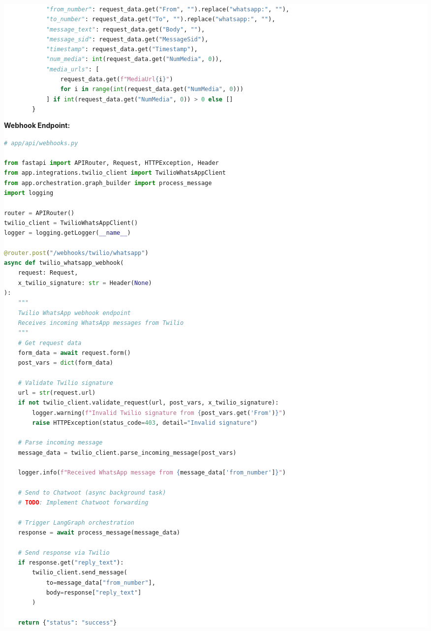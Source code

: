 ```python
            "from_number": request_data.get("From", "").replace("whatsapp:", ""),
            "to_number": request_data.get("To", "").replace("whatsapp:", ""),
            "message_text": request_data.get("Body", ""),
            "message_sid": request_data.get("MessageSid"),
            "timestamp": request_data.get("Timestamp"),
            "num_media": int(request_data.get("NumMedia", 0)),
            "media_urls": [
                request_data.get(f"MediaUrl{i}")
                for i in range(int(request_data.get("NumMedia", 0)))
            ] if int(request_data.get("NumMedia", 0)) > 0 else []
        }
```

**Webhook Endpoint:**
```python
# app/api/webhooks.py

from fastapi import APIRouter, Request, HTTPException, Header
from app.integrations.twilio_client import TwilioWhatsAppClient
from app.orchestration.graph_builder import process_message
import logging

router = APIRouter()
twilio_client = TwilioWhatsAppClient()
logger = logging.getLogger(__name__)

@router.post("/webhooks/twilio/whatsapp")
async def twilio_whatsapp_webhook(
    request: Request,
    x_twilio_signature: str = Header(None)
):
    """
    Twilio WhatsApp webhook endpoint
    Receives incoming WhatsApp messages from Twilio
    """
    # Get request data
    form_data = await request.form()
    post_vars = dict(form_data)

    # Validate Twilio signature
    url = str(request.url)
    if not twilio_client.validate_request(url, post_vars, x_twilio_signature):
        logger.warning(f"Invalid Twilio signature from {post_vars.get('From')}")
        raise HTTPException(status_code=403, detail="Invalid signature")

    # Parse incoming message
    message_data = twilio_client.parse_incoming_message(post_vars)

    logger.info(f"Received WhatsApp message from {message_data['from_number']}")

    # Send to Chatwoot (async background task)
    # TODO: Implement Chatwoot forwarding

    # Trigger LangGraph orchestration
    response = await process_message(message_data)

    # Send response via Twilio
    if response.get("reply_text"):
        twilio_client.send_message(
            to=message_data["from_number"],
            body=response["reply_text"]
        )

    return {"status": "success"}
```
